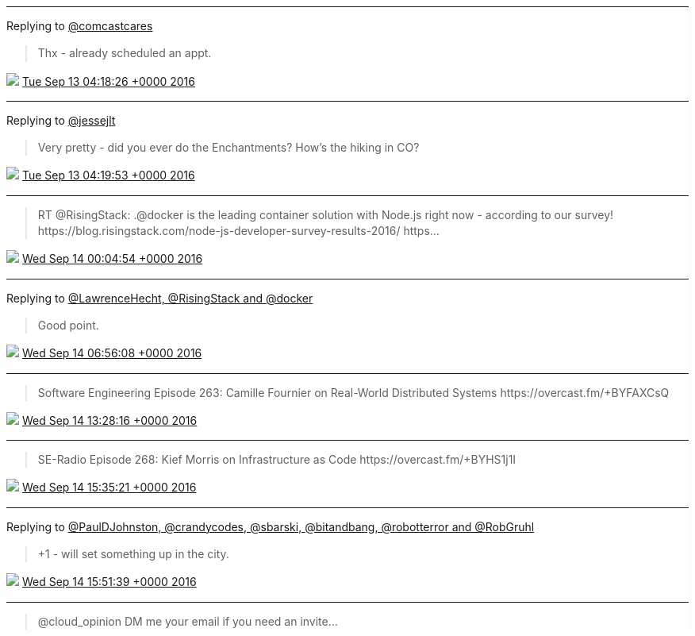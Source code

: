 ----

Replying to [@comcastcares](https://twitter.com/XfinitySupport/status/775462494127042561)

> Thx \- already scheduled an appt\.

<img src="./media/tweet.ico" width="12" /> [Tue Sep 13 04:18:26 +0000 2016](https://twitter.com/mweagle/status/775549171658952704)

----

Replying to [@jessejlt](https://twitter.com/@jessejlt/status/775449272154062848)

> Very pretty \- did you ever do the Enchantments? How’s the hiking in CO?

<img src="./media/tweet.ico" width="12" /> [Tue Sep 13 04:19:53 +0000 2016](https://twitter.com/mweagle/status/775549536563367936)

----

> RT @RisingStack: \.@docker is the leading container solution with Node\.js right now \- according to our survey\! https://blog\.risingstack\.com/node\-js\-developer\-survey\-results\-2016/ https…

<img src="./media/tweet.ico" width="12" /> [Wed Sep 14 00:04:54 +0000 2016](https://twitter.com/mweagle/status/775847758703898625)

----

Replying to [@LawrenceHecht, @RisingStack and @docker](https://twitter.com/LawrenceHecht/status/775851025982980096)

> Good point\.

<img src="./media/tweet.ico" width="12" /> [Wed Sep 14 06:56:08 +0000 2016](https://twitter.com/mweagle/status/775951245265686528)

----

> Software Engineering Episode 263: Camille Fournier on Real\-World Distributed Systems https://overcast\.fm/\+BYFAXCsQ

<img src="./media/tweet.ico" width="12" /> [Wed Sep 14 13:28:16 +0000 2016](https://twitter.com/mweagle/status/776049930712420353)

----

> SE\-Radio Episode 268: Kief Morris on Infrastructure as Code https://overcast\.fm/\+BYHS1j1I

<img src="./media/tweet.ico" width="12" /> [Wed Sep 14 15:35:21 +0000 2016](https://twitter.com/mweagle/status/776081912100036608)

----

Replying to [@PaulDJohnston, @crandycodes, @sbarski, @bitandbang, @robotterror and @RobGruhl](https://twitter.com/PaulDJohnston/status/776057830285647873)

> \+1 \- will set something up in the city\.

<img src="./media/tweet.ico" width="12" /> [Wed Sep 14 15:51:39 +0000 2016](https://twitter.com/mweagle/status/776086014062305282)

----

> @cloud\_opinion DM me your email if you need an invite…
